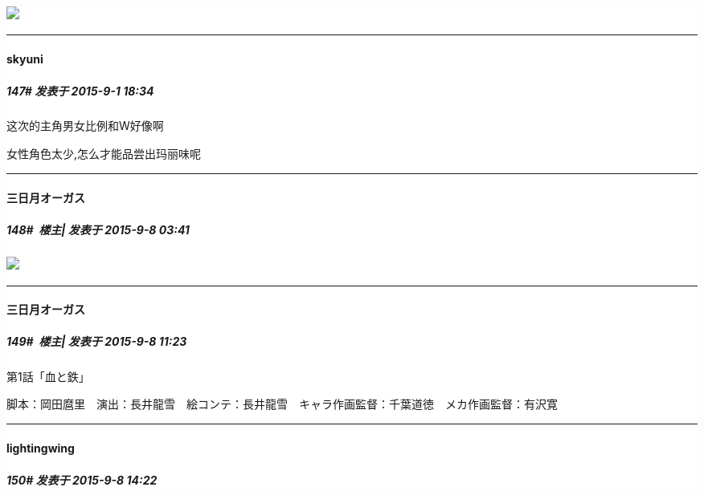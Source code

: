 

<img src="http://ww2.sinaimg.cn/large/8252a54egw1evn0lbzy7hj20rs8gmqv5.jpg" referrerpolicy="no-referrer">







*****

####  skyuni  
##### 147#       发表于 2015-9-1 18:34




这次的主角男女比例和W好像啊

女性角色太少,怎么才能品尝出玛丽味呢







*****

####  三日月オーガス  
##### 148#         楼主| 发表于 2015-9-8 03:41



<img src="http://ww4.sinaimg.cn/large/8252a54egw1evuic9ff5gj20fa0i0mxz.jpg" referrerpolicy="no-referrer">







*****

####  三日月オーガス  
##### 149#         楼主| 发表于 2015-9-8 11:23




第1話「血と鉄」

脚本：岡田麿里　演出：長井龍雪　絵コンテ：長井龍雪　キャラ作画監督：千葉道徳　メカ作画監督：有沢寛 







*****

####  lightingwing  
##### 150#       发表于 2015-9-8 14:22



